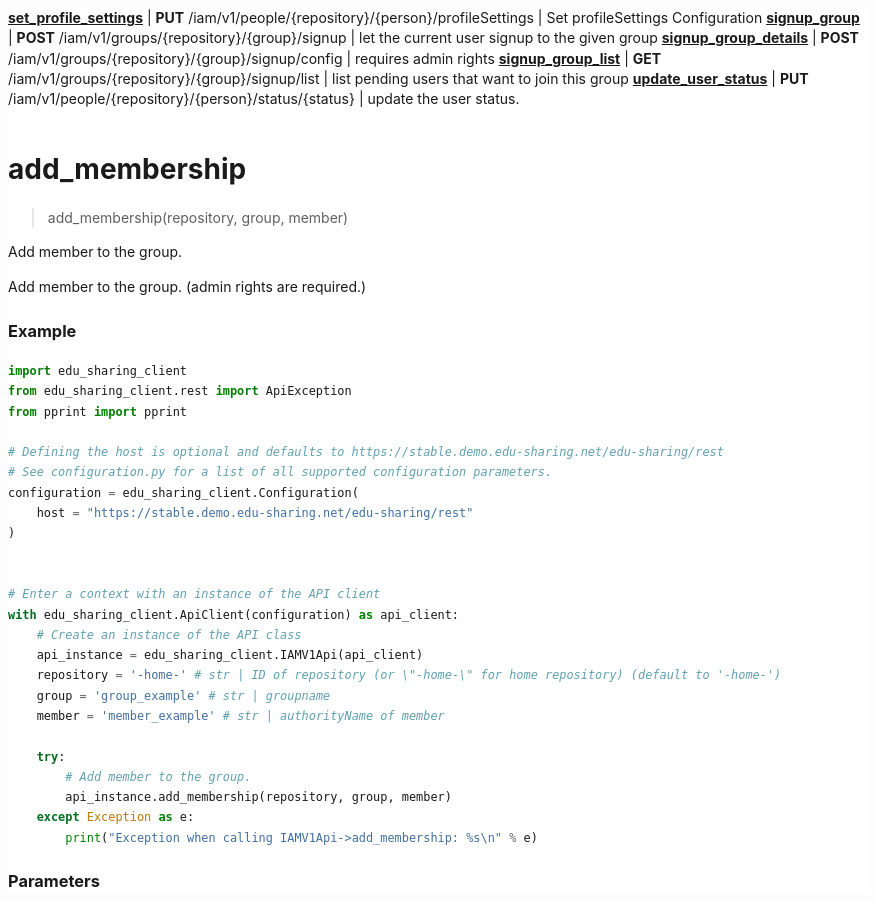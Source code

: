 [**set_profile_settings**](IAMV1Api.md#set_profile_settings) | **PUT** /iam/v1/people/{repository}/{person}/profileSettings | Set profileSettings Configuration
[**signup_group**](IAMV1Api.md#signup_group) | **POST** /iam/v1/groups/{repository}/{group}/signup | let the current user signup to the given group
[**signup_group_details**](IAMV1Api.md#signup_group_details) | **POST** /iam/v1/groups/{repository}/{group}/signup/config |  requires admin rights
[**signup_group_list**](IAMV1Api.md#signup_group_list) | **GET** /iam/v1/groups/{repository}/{group}/signup/list | list pending users that want to join this group
[**update_user_status**](IAMV1Api.md#update_user_status) | **PUT** /iam/v1/people/{repository}/{person}/status/{status} | update the user status.


# **add_membership**
> add_membership(repository, group, member)

Add member to the group.

Add member to the group. (admin rights are required.)

### Example


```python
import edu_sharing_client
from edu_sharing_client.rest import ApiException
from pprint import pprint

# Defining the host is optional and defaults to https://stable.demo.edu-sharing.net/edu-sharing/rest
# See configuration.py for a list of all supported configuration parameters.
configuration = edu_sharing_client.Configuration(
    host = "https://stable.demo.edu-sharing.net/edu-sharing/rest"
)


# Enter a context with an instance of the API client
with edu_sharing_client.ApiClient(configuration) as api_client:
    # Create an instance of the API class
    api_instance = edu_sharing_client.IAMV1Api(api_client)
    repository = '-home-' # str | ID of repository (or \"-home-\" for home repository) (default to '-home-')
    group = 'group_example' # str | groupname
    member = 'member_example' # str | authorityName of member

    try:
        # Add member to the group.
        api_instance.add_membership(repository, group, member)
    except Exception as e:
        print("Exception when calling IAMV1Api->add_membership: %s\n" % e)
```



### Parameters
